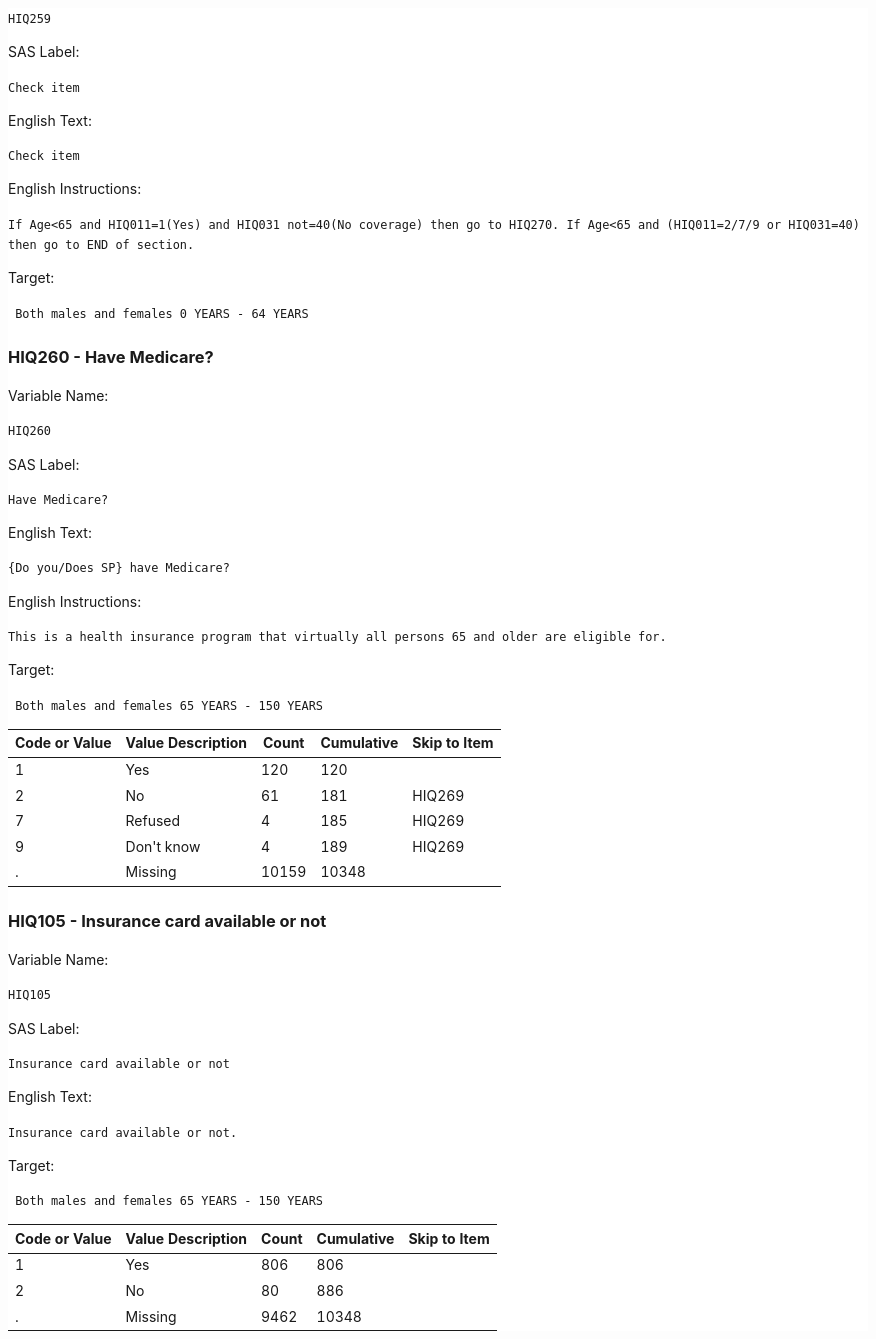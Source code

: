     HIQ259
SAS Label:

    Check item
English Text:

    Check item
English Instructions:

    If Age<65 and HIQ011=1(Yes) and HIQ031 not=40(No coverage) then go to HIQ270. If Age<65 and (HIQ011=2/7/9 or HIQ031=40) then go to END of section.
Target:

     Both males and females 0 YEARS - 64 YEARS

### HIQ260 - Have Medicare?

Variable Name:

    HIQ260
SAS Label:

    Have Medicare?
English Text:

    {Do you/Does SP} have Medicare?
English Instructions:

    This is a health insurance program that virtually all persons 65 and older are eligible for.
Target:

     Both males and females 65 YEARS - 150 YEARS
Code or Value | Value Description | Count | Cumulative | Skip to Item  
---|---|---|---|---  
1 | Yes | 120 | 120 |   
2 | No | 61 | 181 | HIQ269   
7 | Refused | 4 | 185 | HIQ269   
9 | Don't know | 4 | 189 | HIQ269   
. | Missing | 10159 | 10348 |   
  
### HIQ105 - Insurance card available or not

Variable Name:

    HIQ105
SAS Label:

    Insurance card available or not
English Text:

    Insurance card available or not.
Target:

     Both males and females 65 YEARS - 150 YEARS
Code or Value | Value Description | Count | Cumulative | Skip to Item  
---|---|---|---|---  
1 | Yes | 806 | 806 |   
2 | No | 80 | 886 |   
. | Missing | 9462 | 10348 |   
  